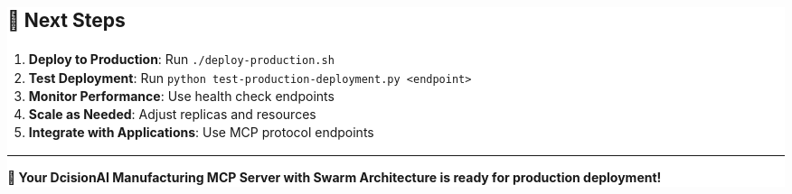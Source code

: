 ## 🎯 **Next Steps**

1. **Deploy to Production**: Run `./deploy-production.sh`
2. **Test Deployment**: Run `python test-production-deployment.py <endpoint>`
3. **Monitor Performance**: Use health check endpoints
4. **Scale as Needed**: Adjust replicas and resources
5. **Integrate with Applications**: Use MCP protocol endpoints

---

**🎉 Your DcisionAI Manufacturing MCP Server with Swarm Architecture is ready for production deployment!**
